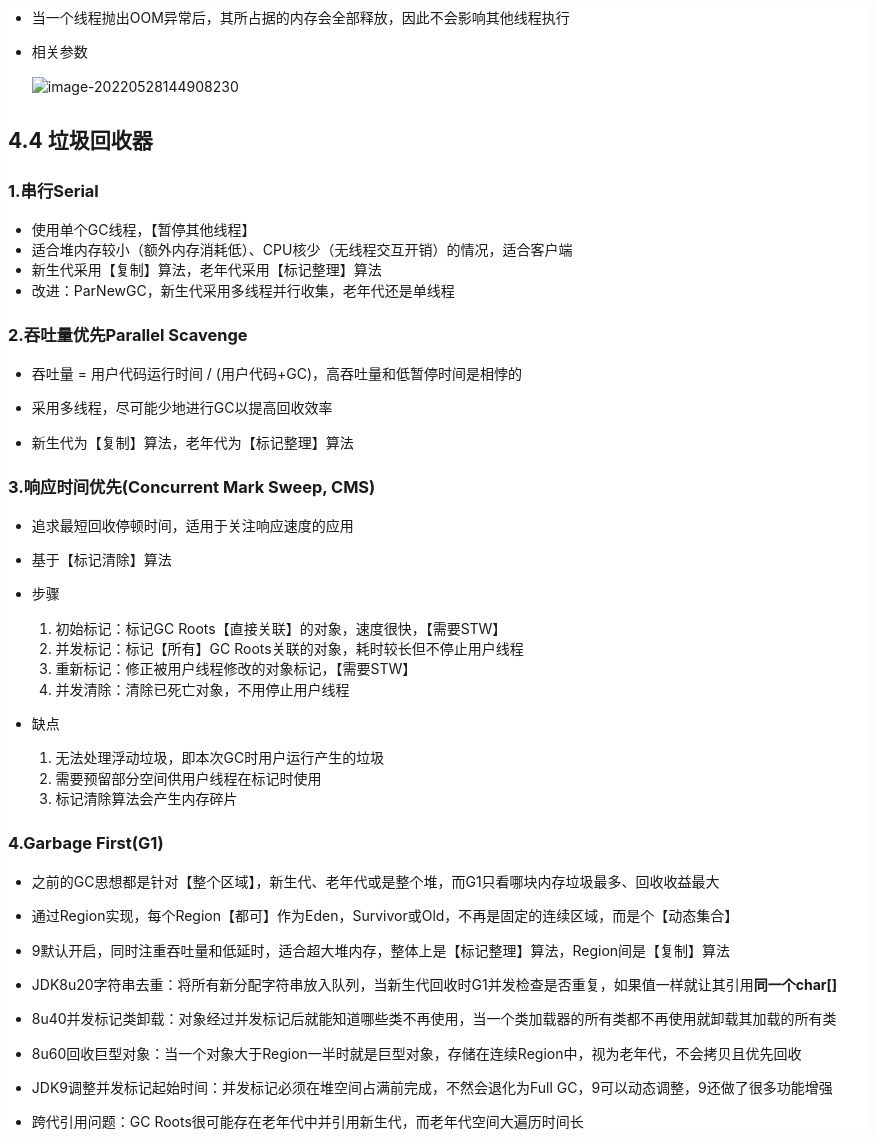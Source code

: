- 当一个线程抛出OOM异常后，其所占据的内存会全部释放，因此不会影响其他线程执行

- 相关参数

  ![image-20220528144908230](C:\Users\91494\AppData\Roaming\Typora\typora-user-images\image-20220528144908230.png)

## 4.4 垃圾回收器

### 1.串行Serial

- 使用单个GC线程，【暂停其他线程】
- 适合堆内存较小（额外内存消耗低）、CPU核少（无线程交互开销）的情况，适合客户端
- 新生代采用【复制】算法，老年代采用【标记整理】算法
- 改进：ParNewGC，新生代采用多线程并行收集，老年代还是单线程

### 2.吞吐量优先Parallel Scavenge

- 吞吐量 = 用户代码运行时间 / (用户代码+GC)，高吞吐量和低暂停时间是相悖的

- 采用多线程，尽可能少地进行GC以提高回收效率

- 新生代为【复制】算法，老年代为【标记整理】算法

### 3.响应时间优先(Concurrent Mark Sweep, CMS)

- 追求最短回收停顿时间，适用于关注响应速度的应用
- 基于【标记清除】算法
- 步骤
  1. 初始标记：标记GC Roots【直接关联】的对象，速度很快，【需要STW】
  2. 并发标记：标记【所有】GC Roots关联的对象，耗时较长但不停止用户线程
  3. 重新标记：修正被用户线程修改的对象标记，【需要STW】
  4. 并发清除：清除已死亡对象，不用停止用户线程

- 缺点
  1. 无法处理浮动垃圾，即本次GC时用户运行产生的垃圾
  2. 需要预留部分空间供用户线程在标记时使用
  3. 标记清除算法会产生内存碎片

### 4.Garbage First(G1)

- 之前的GC思想都是针对【整个区域】，新生代、老年代或是整个堆，而G1只看哪块内存垃圾最多、回收收益最大

- 通过Region实现，每个Region【都可】作为Eden，Survivor或Old，不再是固定的连续区域，而是个【动态集合】

- 9默认开启，同时注重吞吐量和低延时，适合超大堆内存，整体上是【标记整理】算法，Region间是【复制】算法

- JDK8u20字符串去重：将所有新分配字符串放入队列，当新生代回收时G1并发检查是否重复，如果值一样就让其引用**同一个char[]**

- 8u40并发标记类卸载：对象经过并发标记后就能知道哪些类不再使用，当一个类加载器的所有类都不再使用就卸载其加载的所有类

- 8u60回收巨型对象：当一个对象大于Region一半时就是巨型对象，存储在连续Region中，视为老年代，不会拷贝且优先回收

- JDK9调整并发标记起始时间：并发标记必须在堆空间占满前完成，不然会退化为Full GC，9可以动态调整，9还做了很多功能增强

- 跨代引用问题：GC Roots很可能存在老年代中并引用新生代，而老年代空间大遍历时间长
